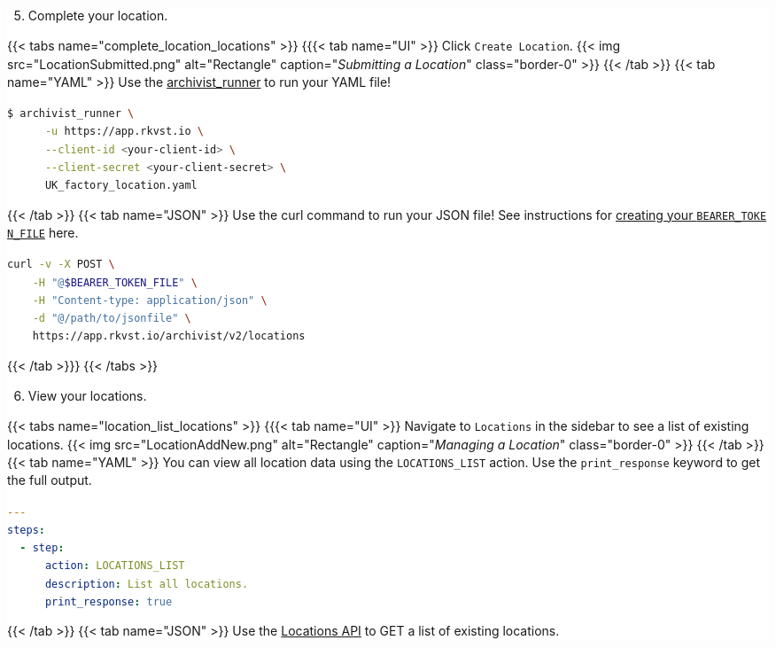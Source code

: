 
5. Complete your location. 

{{< tabs name="complete_location_locations" >}}
{{{< tab name="UI" >}}
Click `Create Location`.
{{< img src="LocationSubmitted.png" alt="Rectangle" caption="<em>Submitting a Location</em>" class="border-0" >}}
{{< /tab >}}
{{< tab name="YAML" >}}
Use the [archivist_runner](https://python.rkvst.com/runner/index.html) to run your YAML file!
 
```bash
$ archivist_runner \
      -u https://app.rkvst.io \
      --client-id <your-client-id> \
      --client-secret <your-client-secret> \
      UK_factory_location.yaml
```
{{< /tab >}}
{{< tab name="JSON" >}}
Use the curl command to run your JSON file! See instructions for [creating your `BEARER_TOKEN_FILE`](https://docs.rkvst.com/docs/rkvst-basics/getting-access-tokens-using-app-registrations/) here.
 
```bash
curl -v -X POST \
    -H "@$BEARER_TOKEN_FILE" \
    -H "Content-type: application/json" \
    -d "@/path/to/jsonfile" \
    https://app.rkvst.io/archivist/v2/locations
```
{{< /tab >}}}
{{< /tabs >}}

6. View your locations. 

 {{< tabs name="location_list_locations" >}}
 {{{< tab name="UI" >}}
 Navigate to `Locations` in the sidebar to see a list of existing locations.
 {{< img src="LocationAddNew.png" alt="Rectangle" caption="<em>Managing a Location</em>" class="border-0" >}}
 {{< /tab >}}
 {{< tab name="YAML" >}}
 You can view all location data using the `LOCATIONS_LIST` action. Use the `print_response` keyword to get the full output. 

 ```yaml
 ---
 steps:
   - step:
       action: LOCATIONS_LIST
       description: List all locations.
       print_response: true
 ```
{{< /tab >}}
{{< tab name="JSON" >}}
Use the [Locations API](https://docs.rkvst.com/docs/api-reference/locations-api/) to GET a list of existing locations.
 